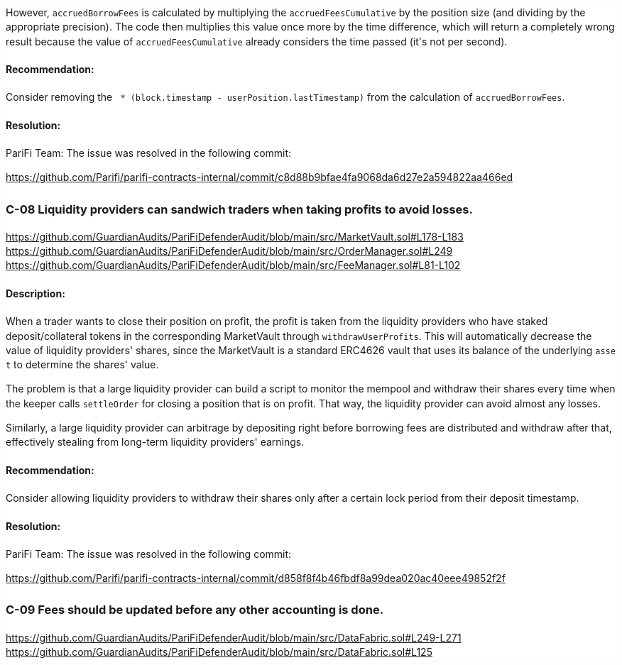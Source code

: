 However, `accruedBorrowFees` is calculated by multiplying the `accruedFeesCumulative` by the position size (and dividing by the appropriate precision). The code then multiplies this value once more by the time difference, which will return a completely wrong result because the value of `accruedFeesCumulative` already considers the time passed (it's not per second).

#### Recommendation:

Consider removing the ` * (block.timestamp - userPosition.lastTimestamp)` from the calculation of `accruedBorrowFees`.

#### Resolution:

PariFi Team: The issue was resolved in the following commit:

https://github.com/Parifi/parifi-contracts-internal/commit/c8d88b9bfae4fa9068da6d27e2a594822aa466ed


### <a id="C08"></a> C-08 Liquidity providers can sandwich traders when taking profits to avoid losses.

https://github.com/GuardianAudits/PariFiDefenderAudit/blob/main/src/MarketVault.sol#L178-L183
https://github.com/GuardianAudits/PariFiDefenderAudit/blob/main/src/OrderManager.sol#L249
https://github.com/GuardianAudits/PariFiDefenderAudit/blob/main/src/FeeManager.sol#L81-L102

#### Description:

When a trader wants to close their position on profit, the profit is taken from the liquidity providers who have staked deposit/collateral tokens in the corresponding MarketVault through `withdrawUserProfits`. This will automatically decrease the value of liquidity providers' shares, since the MarketVault is a standard ERC4626 vault that uses its balance of the underlying `asset` to determine the shares' value.

The problem is that a large liquidity provider can build a script to monitor the mempool and withdraw their shares every time when the keeper calls `settleOrder` for closing a position that is on profit. That way, the liquidity provider can avoid almost any losses.

Similarly, a large liquidity provider can arbitrage by depositing right before borrowing fees are distributed and withdraw after that, effectively stealing from long-term liquidity providers' earnings.

#### Recommendation:

Consider allowing liquidity providers to withdraw their shares only after a certain lock period from their deposit timestamp.

#### Resolution:

PariFi Team: The issue was resolved in the following commit:

https://github.com/Parifi/parifi-contracts-internal/commit/d858f8f4b46fbdf8a99dea020ac40eee49852f2f


### <a id="C09"></a> C-09 Fees should be updated before any other accounting is done.

https://github.com/GuardianAudits/PariFiDefenderAudit/blob/main/src/DataFabric.sol#L249-L271
https://github.com/GuardianAudits/PariFiDefenderAudit/blob/main/src/DataFabric.sol#L125
